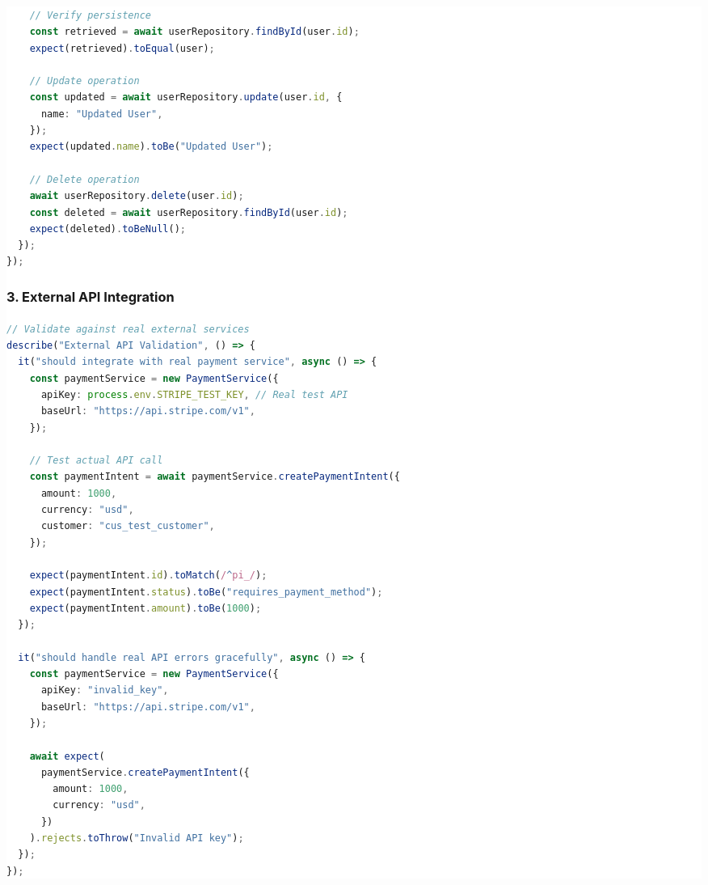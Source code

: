 ```typescript
    // Verify persistence
    const retrieved = await userRepository.findById(user.id);
    expect(retrieved).toEqual(user);

    // Update operation
    const updated = await userRepository.update(user.id, {
      name: "Updated User",
    });
    expect(updated.name).toBe("Updated User");

    // Delete operation
    await userRepository.delete(user.id);
    const deleted = await userRepository.findById(user.id);
    expect(deleted).toBeNull();
  });
});
```

### 3. External API Integration

```typescript
// Validate against real external services
describe("External API Validation", () => {
  it("should integrate with real payment service", async () => {
    const paymentService = new PaymentService({
      apiKey: process.env.STRIPE_TEST_KEY, // Real test API
      baseUrl: "https://api.stripe.com/v1",
    });

    // Test actual API call
    const paymentIntent = await paymentService.createPaymentIntent({
      amount: 1000,
      currency: "usd",
      customer: "cus_test_customer",
    });

    expect(paymentIntent.id).toMatch(/^pi_/);
    expect(paymentIntent.status).toBe("requires_payment_method");
    expect(paymentIntent.amount).toBe(1000);
  });

  it("should handle real API errors gracefully", async () => {
    const paymentService = new PaymentService({
      apiKey: "invalid_key",
      baseUrl: "https://api.stripe.com/v1",
    });

    await expect(
      paymentService.createPaymentIntent({
        amount: 1000,
        currency: "usd",
      })
    ).rejects.toThrow("Invalid API key");
  });
});
```
